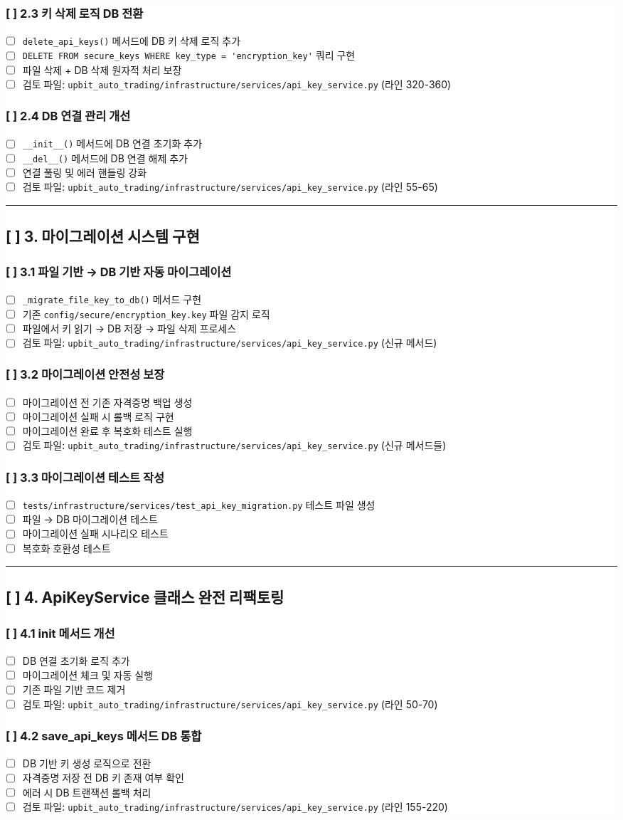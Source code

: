 ### [ ] 2.3 키 삭제 로직 DB 전환
- [ ] `delete_api_keys()` 메서드에 DB 키 삭제 로직 추가
- [ ] `DELETE FROM secure_keys WHERE key_type = 'encryption_key'` 쿼리 구현
- [ ] 파일 삭제 + DB 삭제 원자적 처리 보장
- [ ] 검토 파일: `upbit_auto_trading/infrastructure/services/api_key_service.py` (라인 320-360)

### [ ] 2.4 DB 연결 관리 개선
- [ ] `__init__()` 메서드에 DB 연결 초기화 추가
- [ ] `__del__()` 메서드에 DB 연결 해제 추가
- [ ] 연결 풀링 및 에러 핸들링 강화
- [ ] 검토 파일: `upbit_auto_trading/infrastructure/services/api_key_service.py` (라인 55-65)

---

## [ ] 3. 마이그레이션 시스템 구현

### [ ] 3.1 파일 기반 → DB 기반 자동 마이그레이션
- [ ] `_migrate_file_key_to_db()` 메서드 구현
- [ ] 기존 `config/secure/encryption_key.key` 파일 감지 로직
- [ ] 파일에서 키 읽기 → DB 저장 → 파일 삭제 프로세스
- [ ] 검토 파일: `upbit_auto_trading/infrastructure/services/api_key_service.py` (신규 메서드)

### [ ] 3.2 마이그레이션 안전성 보장
- [ ] 마이그레이션 전 기존 자격증명 백업 생성
- [ ] 마이그레이션 실패 시 롤백 로직 구현
- [ ] 마이그레이션 완료 후 복호화 테스트 실행
- [ ] 검토 파일: `upbit_auto_trading/infrastructure/services/api_key_service.py` (신규 메서드들)

### [ ] 3.3 마이그레이션 테스트 작성
- [ ] `tests/infrastructure/services/test_api_key_migration.py` 테스트 파일 생성
- [ ] 파일 → DB 마이그레이션 테스트
- [ ] 마이그레이션 실패 시나리오 테스트
- [ ] 복호화 호환성 테스트

---

## [ ] 4. ApiKeyService 클래스 완전 리팩토링

### [ ] 4.1 __init__ 메서드 개선
- [ ] DB 연결 초기화 로직 추가
- [ ] 마이그레이션 체크 및 자동 실행
- [ ] 기존 파일 기반 코드 제거
- [ ] 검토 파일: `upbit_auto_trading/infrastructure/services/api_key_service.py` (라인 50-70)

### [ ] 4.2 save_api_keys 메서드 DB 통합
- [ ] DB 기반 키 생성 로직으로 전환
- [ ] 자격증명 저장 전 DB 키 존재 여부 확인
- [ ] 에러 시 DB 트랜잭션 롤백 처리
- [ ] 검토 파일: `upbit_auto_trading/infrastructure/services/api_key_service.py` (라인 155-220)
